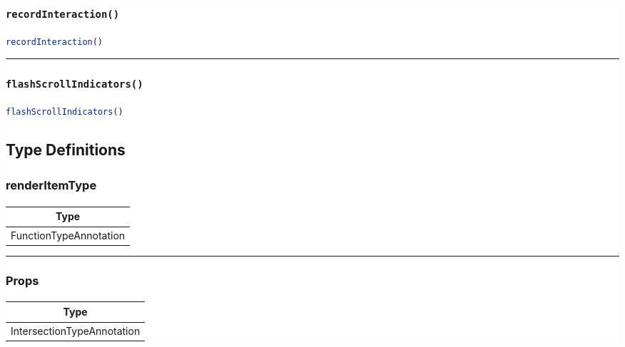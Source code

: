 
### `recordInteraction()`

```javascript
recordInteraction()
```



---

### `flashScrollIndicators()`

```javascript
flashScrollIndicators()
```



## Type Definitions

### renderItemType

| Type |
| - |
| FunctionTypeAnnotation |




---

### Props

| Type |
| - |
| IntersectionTypeAnnotation |





